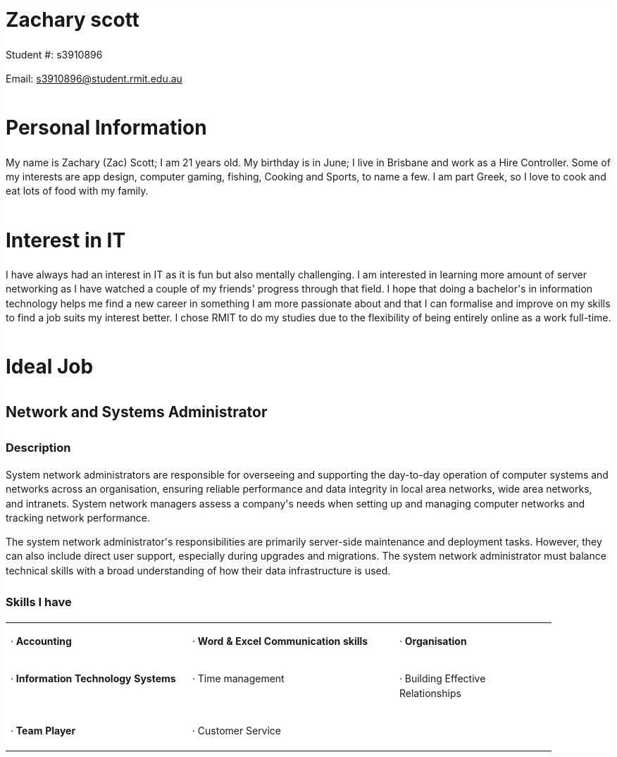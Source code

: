<!DOCTYPE html>
<html>
<head>
</head>
<body>
<h1>Zachary scott</h1>
<p>Student #: s3910896</p>
<p>Email: <a href="mailto:s3910896@student.rmit.edu.au">s3910896@student.rmit.edu.au</a></p>
<h1>Personal Information</h1>
<p>My name is Zachary (Zac) Scott; I am 21 years old. My birthday is in June; I live in Brisbane and work as a Hire Controller. Some of my interests are app design, computer gaming, fishing, Cooking and Sports, to name a few. I am part Greek, so I love to cook and eat lots of food with my family.</p>
<h1>Interest in IT</h1>
<p>I have always had an interest in IT as it is fun but also mentally challenging. I am interested in learning more amount of server networking as I have watched a couple of my friends' progress through that field. I hope that doing a bachelor's in information technology helps me find a new career in something I am more passionate about and that I can formalise and improve on my skills to find a job suits my interest better. I chose RMIT to do my studies due to the flexibility of being entirely online as a work full-time.</p>
<h1>Ideal Job</h1>
<h2>Network and Systems Administrator</h2>
<h3>Description</h3>
<p>System network administrators are responsible for overseeing and supporting the day-to-day operation of computer systems and networks across an organisation, ensuring reliable performance and data integrity in local area networks, wide area networks, and intranets. System network managers assess a company's needs when setting up and managing computer networks and tracking network performance.</p>
<p>The system network administrator's responsibilities are primarily server-side maintenance and deployment tasks. However, they can also include direct user support, especially during upgrades and migrations. The system network administrator must balance technical skills with a broad understanding of how their data infrastructure is used.</p>
<h3>Skills I have</h3>
<table width="733">
<tbody>
<tr>
<td width="244">
<p>&middot; <strong>Accounting</strong></p>
</td>
<td width="280">
<p>&middot; <strong>Word &amp; Excel Communication skills</strong></p>
</td>
<td width="209">
<p>&middot; <strong>Organisation</strong></p>
</td>
</tr>
<tr>
<td width="244">
<p>&middot; <strong>Information Technology Systems</strong></p>
</td>
<td width="280">
<p>&middot; Time management</p>
</td>
<td width="209">
<p>&middot; Building Effective Relationships</p>
</td>
</tr>
<tr>
<td width="244">
<p>&middot; <strong>Team Player</strong></p>
</td>
<td width="280">
<p>&middot; Customer Service</p>
</td>